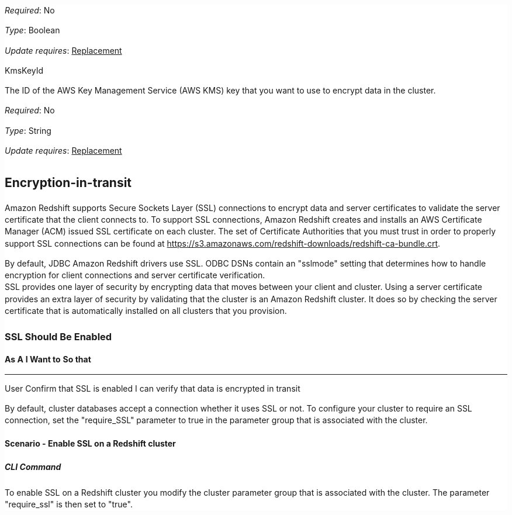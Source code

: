 *Required*: No

*Type*: Boolean

*Update
requires*: [Replacement](https://docs.aws.amazon.com/AWSCloudFormation/latest/UserGuide/using-cfn-updating-stacks-update-behaviors.html#update-replacement)

KmsKeyId

The ID of the AWS Key Management Service (AWS KMS) key that you want to
use to encrypt data in the cluster.

*Required*: No

*Type*: String

*Update
requires*: [Replacement](https://docs.aws.amazon.com/AWSCloudFormation/latest/UserGuide/using-cfn-updating-stacks-update-behaviors.html#update-replacement)

Encryption-in-transit
---------------------

Amazon Redshift supports Secure Sockets Layer (SSL) connections to
encrypt data and server certificates to validate the server certificate
that the client connects to. To support SSL connections, Amazon Redshift
creates and installs an AWS Certificate Manager (ACM) issued SSL
certificate on each cluster. The set of Certificate Authorities that you
must trust in order to properly support SSL connections can be found at
<https://s3.amazonaws.com/redshift-downloads/redshift-ca-bundle.crt>.

By default, JDBC Amazon Redshift drivers use SSL. ODBC DSNs contain
an "sslmode" setting that determines how to handle encryption for client
connections and server certificate verification. \
SSL provides one layer of security by encrypting data that moves between
your client and cluster. Using a server certificate provides an extra
layer of security by validating that the cluster is an Amazon Redshift
cluster. It does so by checking the server certificate that is
automatically installed on all clusters that you provision.

### SSL Should Be Enabled

  **As A**   **I Want to**                 **So that**
  ---------- ----------------------------- ------------------------------------------------
  User       Confirm that SSL is enabled   I can verify that data is encrypted in transit

By default, cluster databases accept a connection whether it uses SSL or
not. To configure your cluster to require an SSL connection, set
the "require\_SSL" parameter to true in the parameter group that is
associated with the cluster.

#### Scenario - Enable SSL on a Redshift cluster

##### CLI Command

To enable SSL on a Redshift cluster you modify the cluster parameter
group that is associated with the cluster. The parameter "require\_ssl"
is then set to "true".
